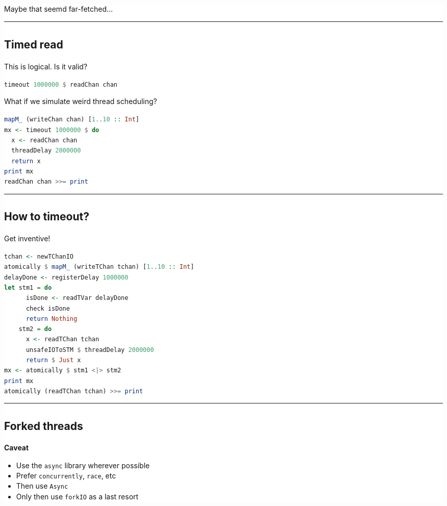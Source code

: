 Maybe that seemd far-fetched...

----

## Timed read

This is logical. Is it valid?

```haskell
timeout 1000000 $ readChan chan
```

What if we simulate weird thread scheduling?

```haskell
mapM_ (writeChan chan) [1..10 :: Int]
mx <- timeout 1000000 $ do
  x <- readChan chan
  threadDelay 2000000
  return x
print mx
readChan chan >>= print
```

----

## How to timeout?

Get inventive!

```haskell
tchan <- newTChanIO
atomically $ mapM_ (writeTChan tchan) [1..10 :: Int]
delayDone <- registerDelay 1000000
let stm1 = do
      isDone <- readTVar delayDone
      check isDone
      return Nothing
    stm2 = do
      x <- readTChan tchan
      unsafeIOToSTM $ threadDelay 2000000
      return $ Just x
mx <- atomically $ stm1 <|> stm2
print mx
atomically (readTChan tchan) >>= print
```

---

## Forked threads

__Caveat__

* Use the `async` library wherever possible
* Prefer `concurrently`, `race`, etc
* Then use `Async`
* Only then use `forkIO` as a last resort
